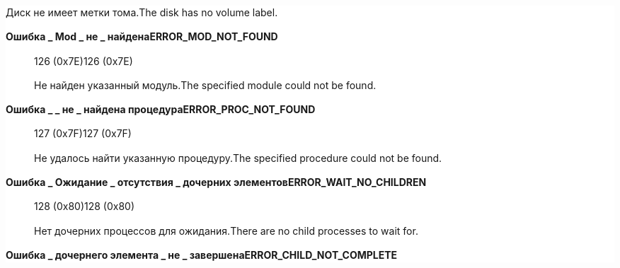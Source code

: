 
<span data-ttu-id="c043f-395">Диск не имеет метки тома.</span><span class="sxs-lookup"><span data-stu-id="c043f-395">The disk has no volume label.</span></span>


</dt> </dl> </dd> <dt>

<span data-ttu-id="c043f-396"><span id="ERROR_MOD_NOT_FOUND"></span><span id="error_mod_not_found"></span>**Ошибка \_ Mod \_ не \_ найдена**</span><span class="sxs-lookup"><span data-stu-id="c043f-396"><span id="ERROR_MOD_NOT_FOUND"></span><span id="error_mod_not_found"></span>**ERROR\_MOD\_NOT\_FOUND**</span></span>
</dt> <dd> <dl> <dt>

<span data-ttu-id="c043f-397">126 (0x7E)</span><span class="sxs-lookup"><span data-stu-id="c043f-397">126 (0x7E)</span></span>
</dt> <dt>



<span data-ttu-id="c043f-398">Не найден указанный модуль.</span><span class="sxs-lookup"><span data-stu-id="c043f-398">The specified module could not be found.</span></span>


</dt> </dl> </dd> <dt>

<span data-ttu-id="c043f-399"><span id="ERROR_PROC_NOT_FOUND"></span><span id="error_proc_not_found"></span>**Ошибка \_ \_ не \_ найдена процедура**</span><span class="sxs-lookup"><span data-stu-id="c043f-399"><span id="ERROR_PROC_NOT_FOUND"></span><span id="error_proc_not_found"></span>**ERROR\_PROC\_NOT\_FOUND**</span></span>
</dt> <dd> <dl> <dt>

<span data-ttu-id="c043f-400">127 (0x7F)</span><span class="sxs-lookup"><span data-stu-id="c043f-400">127 (0x7F)</span></span>
</dt> <dt>



<span data-ttu-id="c043f-401">Не удалось найти указанную процедуру.</span><span class="sxs-lookup"><span data-stu-id="c043f-401">The specified procedure could not be found.</span></span>


</dt> </dl> </dd> <dt>

<span data-ttu-id="c043f-402"><span id="ERROR_WAIT_NO_CHILDREN"></span><span id="error_wait_no_children"></span>**Ошибка \_ Ожидание \_ отсутствия \_ дочерних элементов**</span><span class="sxs-lookup"><span data-stu-id="c043f-402"><span id="ERROR_WAIT_NO_CHILDREN"></span><span id="error_wait_no_children"></span>**ERROR\_WAIT\_NO\_CHILDREN**</span></span>
</dt> <dd> <dl> <dt>

<span data-ttu-id="c043f-403">128 (0x80)</span><span class="sxs-lookup"><span data-stu-id="c043f-403">128 (0x80)</span></span>
</dt> <dt>



<span data-ttu-id="c043f-404">Нет дочерних процессов для ожидания.</span><span class="sxs-lookup"><span data-stu-id="c043f-404">There are no child processes to wait for.</span></span>


</dt> </dl> </dd> <dt>

<span data-ttu-id="c043f-405"><span id="ERROR_CHILD_NOT_COMPLETE"></span><span id="error_child_not_complete"></span>**Ошибка \_ дочернего элемента \_ не \_ завершена**</span><span class="sxs-lookup"><span data-stu-id="c043f-405"><span id="ERROR_CHILD_NOT_COMPLETE"></span><span id="error_child_not_complete"></span>**ERROR\_CHILD\_NOT\_COMPLETE**</span></span>
</dt> <dd> <dl> <dt>

